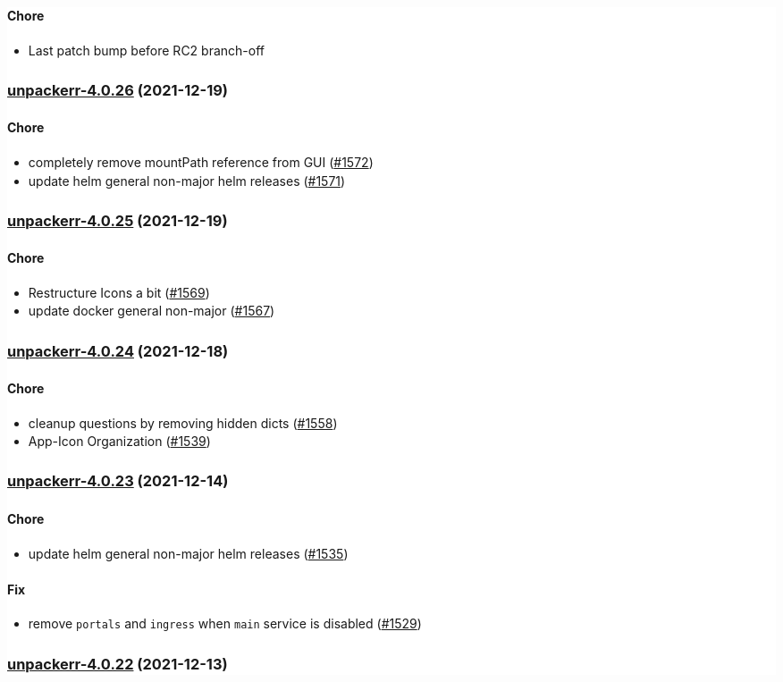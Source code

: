 #### Chore

- Last patch bump before RC2 branch-off

<a name="unpackerr-4.0.26"></a>

### [unpackerr-4.0.26](https://github.com/truecharts/apps/compare/unpackerr-4.0.25...unpackerr-4.0.26) (2021-12-19)

#### Chore

- completely remove mountPath reference from GUI ([#1572](https://github.com/truecharts/apps/issues/1572))
- update helm general non-major helm releases ([#1571](https://github.com/truecharts/apps/issues/1571))

<a name="unpackerr-4.0.25"></a>

### [unpackerr-4.0.25](https://github.com/truecharts/apps/compare/unpackerr-4.0.24...unpackerr-4.0.25) (2021-12-19)

#### Chore

- Restructure Icons a bit ([#1569](https://github.com/truecharts/apps/issues/1569))
- update docker general non-major ([#1567](https://github.com/truecharts/apps/issues/1567))

<a name="unpackerr-4.0.24"></a>

### [unpackerr-4.0.24](https://github.com/truecharts/apps/compare/unpackerr-4.0.23...unpackerr-4.0.24) (2021-12-18)

#### Chore

- cleanup questions by removing hidden dicts ([#1558](https://github.com/truecharts/apps/issues/1558))
- App-Icon Organization ([#1539](https://github.com/truecharts/apps/issues/1539))

<a name="unpackerr-4.0.23"></a>

### [unpackerr-4.0.23](https://github.com/truecharts/apps/compare/unpackerr-4.0.22...unpackerr-4.0.23) (2021-12-14)

#### Chore

- update helm general non-major helm releases ([#1535](https://github.com/truecharts/apps/issues/1535))

#### Fix

- remove `portals` and `ingress` when `main` service is disabled ([#1529](https://github.com/truecharts/apps/issues/1529))

<a name="unpackerr-4.0.22"></a>

### [unpackerr-4.0.22](https://github.com/truecharts/apps/compare/unpackerr-4.0.21...unpackerr-4.0.22) (2021-12-13)
